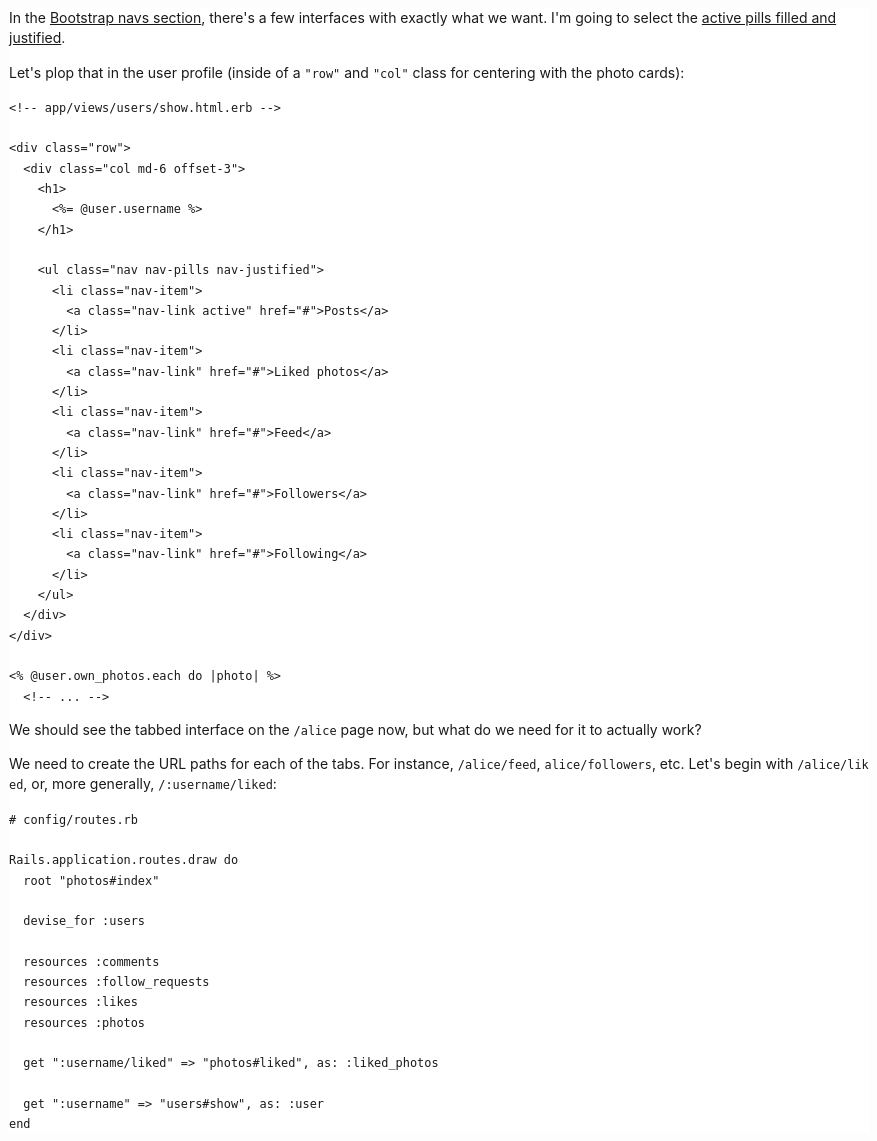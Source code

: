 In the [Bootstrap navs section](https://getbootstrap.com/docs/5.2/components/navs-tabs/), there's a few interfaces with exactly what we want. I'm going to select the [active pills filled and justified](https://getbootstrap.com/docs/5.2/components/navs-tabs/#fill-and-justify).

Let's plop that in the user profile (inside of a `"row"` and `"col"` class for centering with the photo cards):

```erb
<!-- app/views/users/show.html.erb -->

<div class="row">
  <div class="col md-6 offset-3">
    <h1>
      <%= @user.username %>
    </h1>

    <ul class="nav nav-pills nav-justified">
      <li class="nav-item">
        <a class="nav-link active" href="#">Posts</a>
      </li>
      <li class="nav-item">
        <a class="nav-link" href="#">Liked photos</a>
      </li>
      <li class="nav-item">
        <a class="nav-link" href="#">Feed</a>
      </li>
      <li class="nav-item">
        <a class="nav-link" href="#">Followers</a>
      </li>
      <li class="nav-item">
        <a class="nav-link" href="#">Following</a>
      </li>
    </ul>
  </div>
</div>

<% @user.own_photos.each do |photo| %>
  <!-- ... -->
```

We should see the tabbed interface on the `/alice` page now, but what do we need for it to actually work?

We need to create the URL paths for each of the tabs. For instance, `/alice/feed`, `alice/followers`, etc. Let's begin with `/alice/liked`, or, more generally, `/:username/liked`:

```ruby{13}
# config/routes.rb

Rails.application.routes.draw do
  root "photos#index"

  devise_for :users
  
  resources :comments
  resources :follow_requests
  resources :likes
  resources :photos

  get ":username/liked" => "photos#liked", as: :liked_photos

  get ":username" => "users#show", as: :user
end
```
